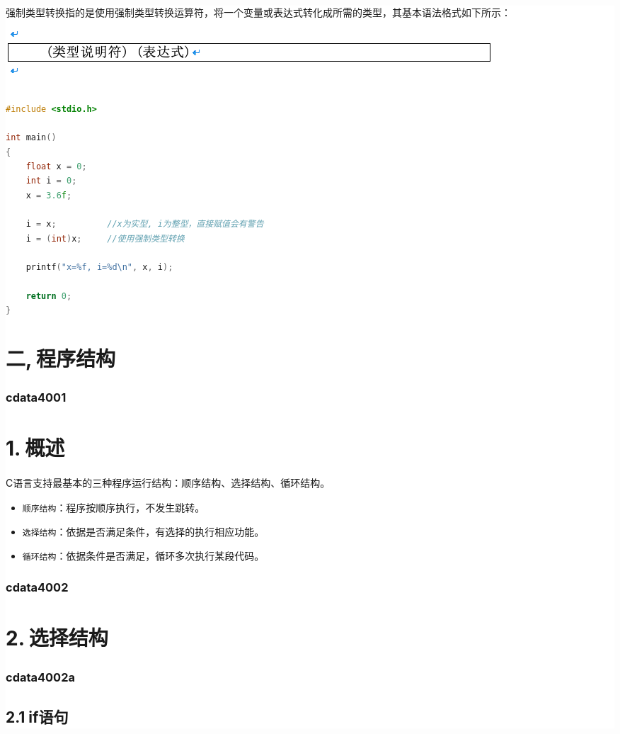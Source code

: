 强制类型转换指的是使用强制类型转换运算符，将一个变量或表达式转化成所需的类型，其基本语法格式如下所示：

![c3011](images/c3011.png)


```c

#include <stdio.h>

int main()
{
	float x = 0;
	int i = 0;
	x = 3.6f;

	i = x;			//x为实型, i为整型，直接赋值会有警告
	i = (int)x;		//使用强制类型转换

	printf("x=%f, i=%d\n", x, i);

	return 0;
}


```



# 二, 程序结构

### cdata4001
# 1. 概述

C语言支持最基本的三种程序运行结构：顺序结构、选择结构、循环结构。

- `顺序结构`：程序按顺序执行，不发生跳转。

- `选择结构`：依据是否满足条件，有选择的执行相应功能。

- `循环结构`：依据条件是否满足，循环多次执行某段代码。

### cdata4002
# 2. 选择结构


### cdata4002a
## 2.1 if语句
